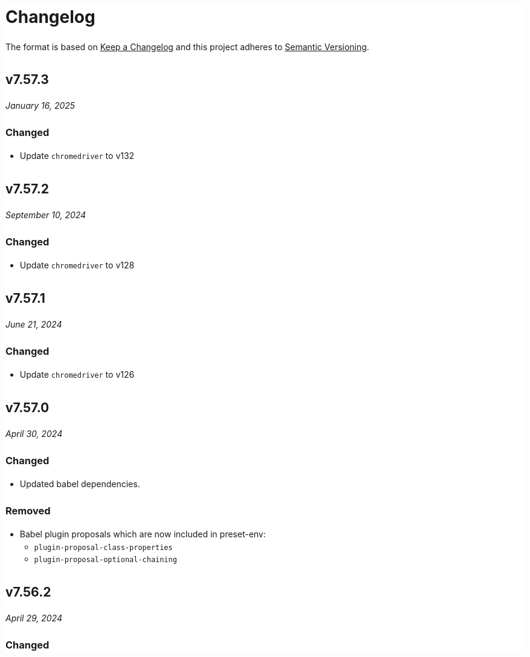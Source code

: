 # Changelog

The format is based on [Keep a Changelog](http://keepachangelog.com/en/1.0.0/)
and this project adheres to [Semantic Versioning](http://semver.org/spec/v2.0.0.html).


## v7.57.3

_January 16, 2025_

### Changed

- Update `chromedriver` to v132


## v7.57.2

_September 10, 2024_

### Changed

- Update `chromedriver` to v128


## v7.57.1

_June 21, 2024_

### Changed

- Update `chromedriver` to v126


## v7.57.0

_April 30, 2024_

### Changed

- Updated babel dependencies.

### Removed

- Babel plugin proposals which are now included in preset-env:
  - `plugin-proposal-class-properties`
  - `plugin-proposal-optional-chaining`


## v7.56.2

_April 29, 2024_

### Changed
